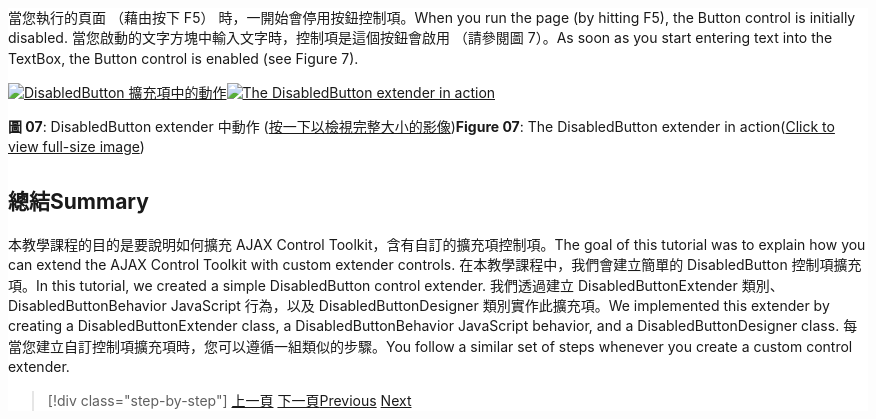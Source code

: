 
<span data-ttu-id="72d0f-243">當您執行的頁面 （藉由按下 F5） 時，一開始會停用按鈕控制項。</span><span class="sxs-lookup"><span data-stu-id="72d0f-243">When you run the page (by hitting F5), the Button control is initially disabled.</span></span> <span data-ttu-id="72d0f-244">當您啟動的文字方塊中輸入文字時，控制項是這個按鈕會啟用 （請參閱圖 7）。</span><span class="sxs-lookup"><span data-stu-id="72d0f-244">As soon as you start entering text into the TextBox, the Button control is enabled (see Figure 7).</span></span>


<span data-ttu-id="72d0f-245">[![DisabledButton 擴充項中的動作](creating-a-custom-ajax-control-toolkit-control-extender-cs/_static/image26.png)](creating-a-custom-ajax-control-toolkit-control-extender-cs/_static/image25.png)</span><span class="sxs-lookup"><span data-stu-id="72d0f-245">[![The DisabledButton extender in action](creating-a-custom-ajax-control-toolkit-control-extender-cs/_static/image26.png)](creating-a-custom-ajax-control-toolkit-control-extender-cs/_static/image25.png)</span></span>

<span data-ttu-id="72d0f-246">**圖 07**: DisabledButton extender 中動作 ([按一下以檢視完整大小的影像](creating-a-custom-ajax-control-toolkit-control-extender-cs/_static/image27.png))</span><span class="sxs-lookup"><span data-stu-id="72d0f-246">**Figure 07**: The DisabledButton extender in action([Click to view full-size image](creating-a-custom-ajax-control-toolkit-control-extender-cs/_static/image27.png))</span></span>


## <a name="summary"></a><span data-ttu-id="72d0f-247">總結</span><span class="sxs-lookup"><span data-stu-id="72d0f-247">Summary</span></span>

<span data-ttu-id="72d0f-248">本教學課程的目的是要說明如何擴充 AJAX Control Toolkit，含有自訂的擴充項控制項。</span><span class="sxs-lookup"><span data-stu-id="72d0f-248">The goal of this tutorial was to explain how you can extend the AJAX Control Toolkit with custom extender controls.</span></span> <span data-ttu-id="72d0f-249">在本教學課程中，我們會建立簡單的 DisabledButton 控制項擴充項。</span><span class="sxs-lookup"><span data-stu-id="72d0f-249">In this tutorial, we created a simple DisabledButton control extender.</span></span> <span data-ttu-id="72d0f-250">我們透過建立 DisabledButtonExtender 類別、 DisabledButtonBehavior JavaScript 行為，以及 DisabledButtonDesigner 類別實作此擴充項。</span><span class="sxs-lookup"><span data-stu-id="72d0f-250">We implemented this extender by creating a DisabledButtonExtender class, a DisabledButtonBehavior JavaScript behavior, and a DisabledButtonDesigner class.</span></span> <span data-ttu-id="72d0f-251">每當您建立自訂控制項擴充項時，您可以遵循一組類似的步驟。</span><span class="sxs-lookup"><span data-stu-id="72d0f-251">You follow a similar set of steps whenever you create a custom control extender.</span></span>

>[!div class="step-by-step"]
<span data-ttu-id="72d0f-252">[上一頁](using-ajax-control-toolkit-controls-and-control-extenders-cs.md)
[下一頁](get-started-with-the-ajax-control-toolkit-vb.md)</span><span class="sxs-lookup"><span data-stu-id="72d0f-252">[Previous](using-ajax-control-toolkit-controls-and-control-extenders-cs.md)
[Next](get-started-with-the-ajax-control-toolkit-vb.md)</span></span>
